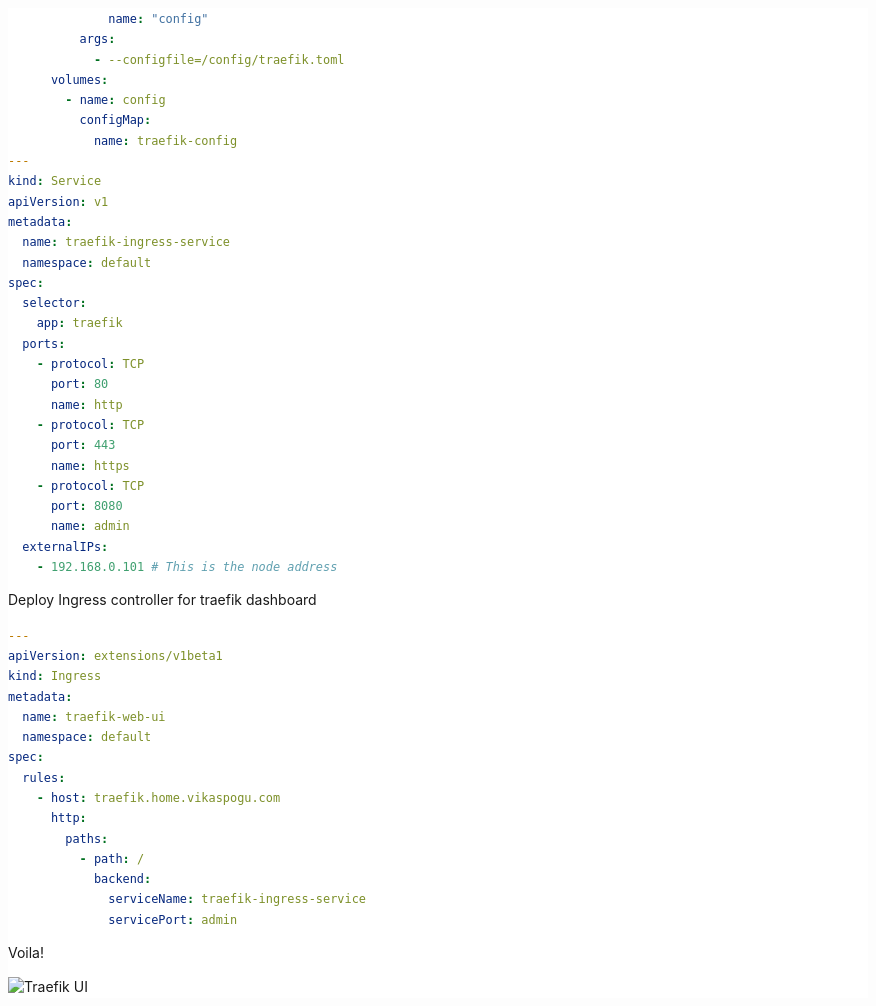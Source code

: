 ```yaml
              name: "config"
          args:
            - --configfile=/config/traefik.toml
      volumes:
        - name: config
          configMap:
            name: traefik-config
---
kind: Service
apiVersion: v1
metadata:
  name: traefik-ingress-service
  namespace: default
spec:
  selector:
    app: traefik
  ports:
    - protocol: TCP
      port: 80
      name: http
    - protocol: TCP
      port: 443
      name: https
    - protocol: TCP
      port: 8080
      name: admin
  externalIPs:
    - 192.168.0.101 # This is the node address
```

Deploy Ingress controller for traefik dashboard

```yaml
---
apiVersion: extensions/v1beta1
kind: Ingress
metadata:
  name: traefik-web-ui
  namespace: default
spec:
  rules:
    - host: traefik.home.vikaspogu.com
      http:
        paths:
          - path: /
            backend:
              serviceName: traefik-ingress-service
              servicePort: admin
```

Voila!

![Traefik UI](/images/traefik-dashboard.png)
